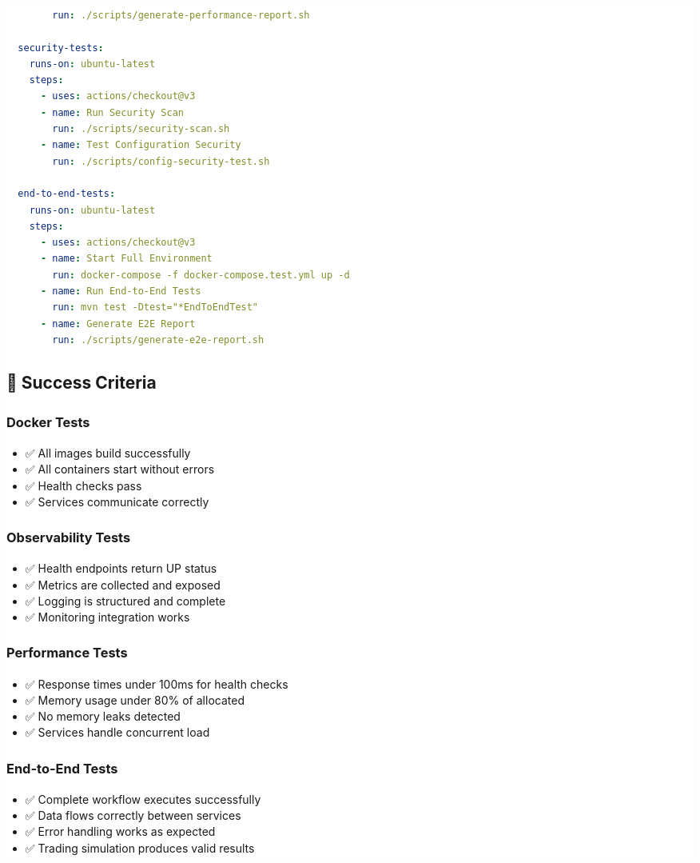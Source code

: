 ```yaml
        run: ./scripts/generate-performance-report.sh

  security-tests:
    runs-on: ubuntu-latest
    steps:
      - uses: actions/checkout@v3
      - name: Run Security Scan
        run: ./scripts/security-scan.sh
      - name: Test Configuration Security
        run: ./scripts/config-security-test.sh

  end-to-end-tests:
    runs-on: ubuntu-latest
    steps:
      - uses: actions/checkout@v3
      - name: Start Full Environment
        run: docker-compose -f docker-compose.test.yml up -d
      - name: Run End-to-End Tests
        run: mvn test -Dtest="*EndToEndTest"
      - name: Generate E2E Report
        run: ./scripts/generate-e2e-report.sh
```

## 🎯 **Success Criteria**

### **Docker Tests**
- ✅ All images build successfully
- ✅ All containers start without errors
- ✅ Health checks pass
- ✅ Services communicate correctly

### **Observability Tests**
- ✅ Health endpoints return UP status
- ✅ Metrics are collected and exposed
- ✅ Logging is structured and complete
- ✅ Monitoring integration works

### **Performance Tests**
- ✅ Response times under 100ms for health checks
- ✅ Memory usage under 80% of allocated
- ✅ No memory leaks detected
- ✅ Services handle concurrent load

### **End-to-End Tests**
- ✅ Complete workflow executes successfully
- ✅ Data flows correctly between services
- ✅ Error handling works as expected
- ✅ Trading simulation produces valid results
